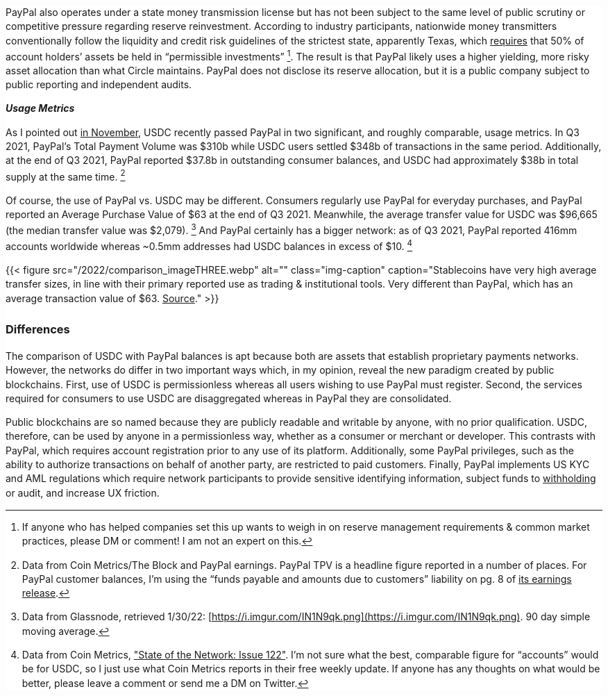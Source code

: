 PayPal also operates under a state money transmission license but has not been subject to the same level of public scrutiny or competitive pressure regarding reserve reinvestment. According to industry participants, nationwide money transmitters conventionally follow the liquidity and credit risk guidelines of the strictest state, apparently Texas, which [requires](https://txdob.ctspublish.com/texas/browse/txdobset/texas/z20001870) that 50% of account holders’ assets be held in “permissible investments” [^1]. The result is that PayPal likely uses a higher yielding, more risky asset allocation than what Circle maintains. PayPal does not disclose its reserve allocation, but it is a public company subject to public reporting and independent audits.
[^1]:If anyone who has helped companies set this up wants to weigh in on reserve management requirements & common market practices, please DM or comment! I am not an expert on this.

***Usage Metrics***

As I pointed out [in November](https://twitter.com/mud2monarch/status/1465460186437586953?s=20&t=BEgtYEgK-Swf4922y0hSYg), USDC recently passed PayPal in two significant, and roughly comparable, usage metrics. In Q3 2021, PayPal’s Total Payment Volume was $310b while USDC users settled $348b of transactions in the same period. Additionally, at the end of Q3 2021, PayPal reported $37.8b in outstanding consumer balances, and USDC had approximately $38b in total supply at the same time. [^2]
[^2]:Data from Coin Metrics/The Block and PayPal earnings. PayPal TPV is a headline figure reported in a number of places. For PayPal customer balances, I’m using the “funds payable and amounts due to customers” liability on pg. 8 of [its earnings release](https://s1.q4cdn.com/633035571/files/doc_financials/2021/q3/Q3-21-PayPal-Earnings-Release.pdf).

Of course, the use of PayPal vs. USDC may be different. Consumers regularly use PayPal for everyday purchases, and PayPal reported an Average Purchase Value of $63 at the end of Q3 2021. Meanwhile, the average transfer value for USDC was $96,665 (the median transfer value was $2,079). [^3] And PayPal certainly has a bigger network: as of Q3 2021, PayPal reported 416mm accounts worldwide whereas ~0.5mm addresses had USDC balances in excess of $10. [^4]
[^3]:Data from Glassnode, retrieved 1/30/22: [https://i.imgur.com/IN1N9qk.png](https://i.imgur.com/IN1N9qk.png). 90 day simple moving average.
[^4]:Data from Coin Metrics, ["State of the Network: Issue 122"](https://coinmetrics.substack.com/p/coin-metrics-state-of-the-network-a0e). I’m not sure what the best, comparable figure for “accounts” would be for USDC, so I just use what Coin Metrics reports in their free weekly update. If anyone has any thoughts on what would be better, please leave a comment or send me a DM on Twitter.

{{< figure
  src="/2022/comparison_imageTHREE.webp"
  alt=""
  class="img-caption"
  caption="Stablecoins have very high average transfer sizes, in line with their primary reported use as trading & institutional tools. Very different than PayPal, which has an average transaction value of $63. [Source](https://coinmetrics.substack.com/p/state-of-the-network-issue-140)." >}}

### Differences

The comparison of USDC with PayPal balances is apt because both are assets that establish proprietary payments networks. However, the networks do differ in two important ways which, in my opinion, reveal the new paradigm created by public blockchains. First, use of USDC is permissionless whereas all users wishing to use PayPal must register. Second, the services required for consumers to use USDC are disaggregated whereas in PayPal they are consolidated.

Public blockchains are so named because they are publicly readable and writable by anyone, with no prior qualification. USDC, therefore, can be used by anyone in a permissionless way, whether as a consumer or merchant or developer. This contrasts with PayPal, which requires account registration prior to any use of its platform. Additionally, some PayPal privileges, such as the ability to authorize transactions on behalf of another party, are restricted to paid customers. Finally, PayPal implements US KYC and AML regulations which require network participants to provide sensitive identifying information, subject funds to [withholding](https://mud2monarch.medium.com/comparing-and-contrasting-paypal-balances-with-usdc-d39ff1cff4f7#:~:text=The%20comparison%20of,increase%20UX%20friction.) or audit, and increase UX friction.
